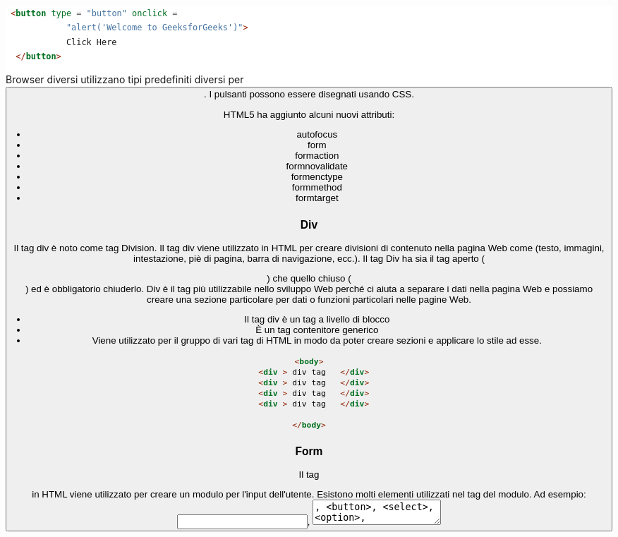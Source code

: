 ```html
 <button type = "button" onclick =  
            "alert('Welcome to GeeksforGeeks')"> 
            Click Here 
  </button> 
```

Browser diversi utilizzano tipi predefiniti diversi per <button>.  I pulsanti possono essere disegnati usando CSS. 

HTML5 ha aggiunto alcuni nuovi attributi:

- autofocus
- form
- formaction
- formnovalidate
- formenctype
- formmethod
- formtarget

### Div

Il tag div è noto come tag Division. Il tag div viene utilizzato in HTML per creare divisioni di contenuto  nella pagina Web come (testo, immagini, intestazione, piè di pagina,  barra di navigazione, ecc.). Il tag Div ha sia il tag aperto (<div>) che quello chiuso (</div>) ed è obbligatorio chiuderlo. Div è il tag più utilizzabile nello sviluppo Web perché ci aiuta a separare i dati nella pagina Web e possiamo creare una sezione particolare per  dati o funzioni particolari nelle pagine Web.

- Il tag div è un tag a livello di blocco
- È un tag contenitore generico 
- Viene utilizzato per il gruppo di vari tag di HTML in modo da poter creare sezioni e applicare lo stile ad esse.

```html
 <body> 
   <div > div tag   </div> 
   <div > div tag   </div> 
   <div > div tag   </div> 
   <div > div tag   </div> 
   
 </body> 
```

### Form

Il tag <form> in HTML viene utilizzato per creare un modulo per l'input dell'utente. Esistono molti elementi utilizzati nel tag del modulo. Ad esempio: <input>, <textarea>, <button>,  <select>, <option>, <optgroup>, <fieldset>,  <label>.

**Sintassi:**

```html
<form> Modulo contenuto ... </form>
```

**Attributi:** ci sono molti attributi associati al tag <form>. Alcuni di questi sono elencati di seguito:
